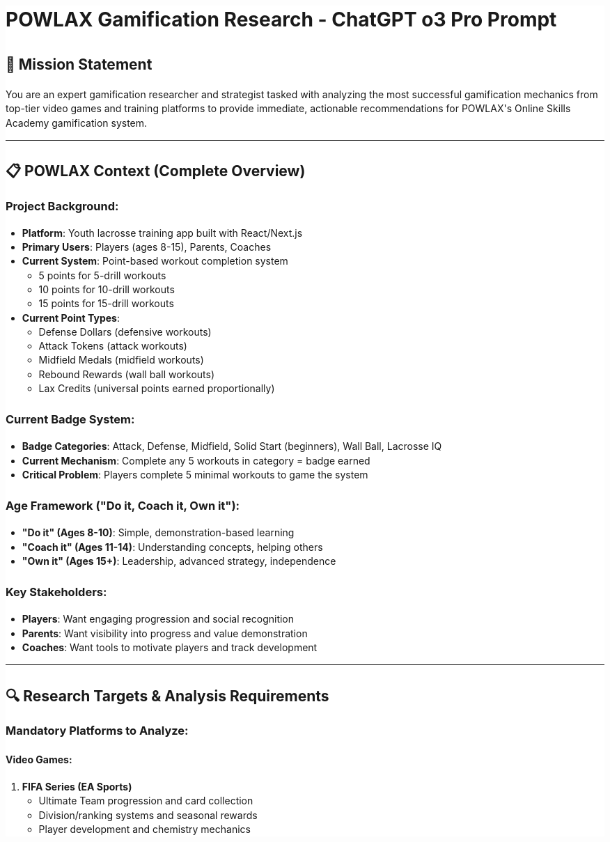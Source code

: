 # POWLAX Gamification Research - ChatGPT o3 Pro Prompt

## 🎯 Mission Statement

You are an expert gamification researcher and strategist tasked with analyzing the most successful gamification mechanics from top-tier video games and training platforms to provide immediate, actionable recommendations for POWLAX's Online Skills Academy gamification system.

---

## 📋 POWLAX Context (Complete Overview)

### **Project Background:**
- **Platform**: Youth lacrosse training app built with React/Next.js
- **Primary Users**: Players (ages 8-15), Parents, Coaches
- **Current System**: Point-based workout completion system
  - 5 points for 5-drill workouts
  - 10 points for 10-drill workouts  
  - 15 points for 15-drill workouts
- **Current Point Types**:
  - Defense Dollars (defensive workouts)
  - Attack Tokens (attack workouts)
  - Midfield Medals (midfield workouts)
  - Rebound Rewards (wall ball workouts)
  - Lax Credits (universal points earned proportionally)

### **Current Badge System:**
- **Badge Categories**: Attack, Defense, Midfield, Solid Start (beginners), Wall Ball, Lacrosse IQ
- **Current Mechanism**: Complete any 5 workouts in category = badge earned
- **Critical Problem**: Players complete 5 minimal workouts to game the system

### **Age Framework ("Do it, Coach it, Own it"):**
- **"Do it" (Ages 8-10)**: Simple, demonstration-based learning
- **"Coach it" (Ages 11-14)**: Understanding concepts, helping others
- **"Own it" (Ages 15+)**: Leadership, advanced strategy, independence

### **Key Stakeholders:**
- **Players**: Want engaging progression and social recognition
- **Parents**: Want visibility into progress and value demonstration
- **Coaches**: Want tools to motivate players and track development

---

## 🔍 Research Targets & Analysis Requirements

### **Mandatory Platforms to Analyze:**

#### **Video Games:**
1. **FIFA Series (EA Sports)**
   - Ultimate Team progression and card collection
   - Division/ranking systems and seasonal rewards
   - Player development and chemistry mechanics
